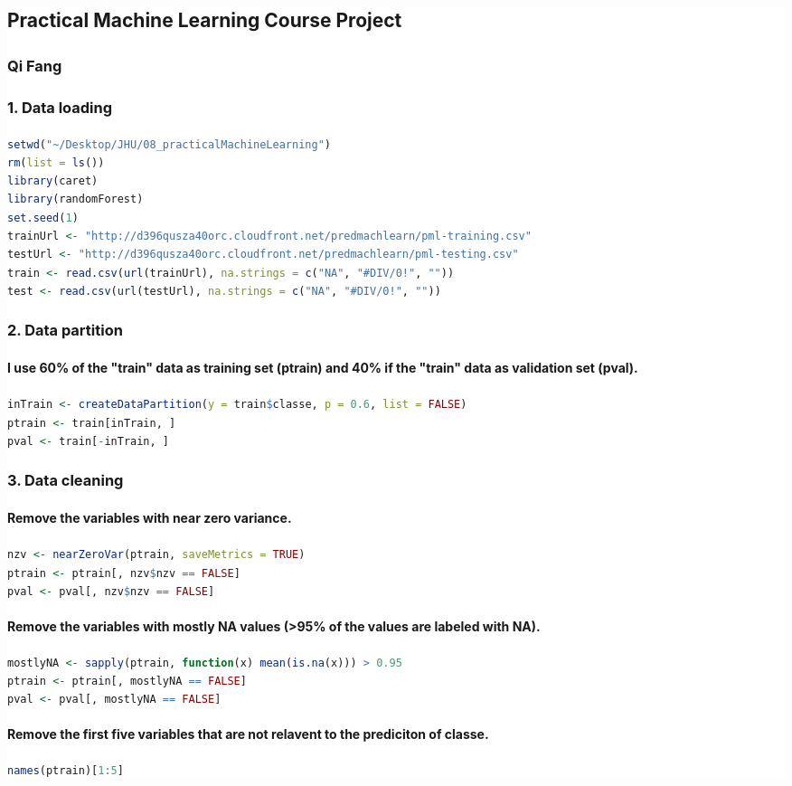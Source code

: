 ## Practical Machine Learning Course Project

### Qi Fang


### 1. Data loading

```r
setwd("~/Desktop/JHU/08_practicalMachineLearning")
rm(list = ls())
library(caret)
library(randomForest)
set.seed(1)
trainUrl <- "http://d396qusza40orc.cloudfront.net/predmachlearn/pml-training.csv"
testUrl <- "http://d396qusza40orc.cloudfront.net/predmachlearn/pml-testing.csv"
train <- read.csv(url(trainUrl), na.strings = c("NA", "#DIV/0!", ""))
test <- read.csv(url(testUrl), na.strings = c("NA", "#DIV/0!", ""))
```


### 2. Data partition
#### I use 60% of the "train" data as training set (ptrain) and 40% if the "train" data as validation set (pval).

```r
inTrain <- createDataPartition(y = train$classe, p = 0.6, list = FALSE)
ptrain <- train[inTrain, ]
pval <- train[-inTrain, ]
```


### 3. Data cleaning
#### Remove the variables with near zero variance.

```r
nzv <- nearZeroVar(ptrain, saveMetrics = TRUE)
ptrain <- ptrain[, nzv$nzv == FALSE]
pval <- pval[, nzv$nzv == FALSE]
```

#### Remove the variables with mostly NA values (>95% of the values are labeled with NA).

```r
mostlyNA <- sapply(ptrain, function(x) mean(is.na(x))) > 0.95
ptrain <- ptrain[, mostlyNA == FALSE]
pval <- pval[, mostlyNA == FALSE]
```

#### Remove the first five variables that are not relavent to the prediciton of classe.

```r
names(ptrain)[1:5]
```
